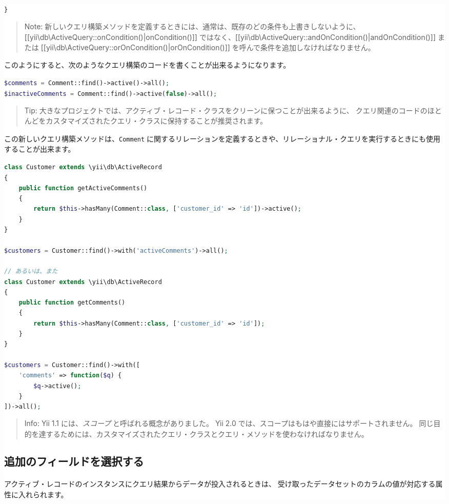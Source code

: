 ```php
}
```

> Note: 新しいクエリ構築メソッドを定義するときには、通常は、既存のどの条件も上書きしないように、
  [[yii\db\ActiveQuery::onCondition()|onCondition()]] ではなく、[[yii\db\ActiveQuery::andOnCondition()|andOnCondition()]]
  または [[yii\db\ActiveQuery::orOnCondition()|orOnCondition()]] を呼んで条件を追加しなければなりません。

このようにすると、次のようなクエリ構築のコードを書くことが出来るようになります。

```php
$comments = Comment::find()->active()->all();
$inactiveComments = Comment::find()->active(false)->all();
```

> Tip: 大きなプロジェクトでは、アクティブ・レコード・クラスをクリーンに保つことが出来るように、
  クエリ関連のコードのほとんどをカスタマイズされたクエリ・クラスに保持することが推奨されます。

この新しいクエリ構築メソッドは、`Comment` に関するリレーションを定義するときや、リレーショナル・クエリを実行するときにも使用することが出来ます。

```php
class Customer extends \yii\db\ActiveRecord
{
    public function getActiveComments()
    {
        return $this->hasMany(Comment::class, ['customer_id' => 'id'])->active();
    }
}

$customers = Customer::find()->with('activeComments')->all();

// あるいは、また
class Customer extends \yii\db\ActiveRecord
{
    public function getComments()
    {
        return $this->hasMany(Comment::class, ['customer_id' => 'id']);
    }
}

$customers = Customer::find()->with([
    'comments' => function($q) {
        $q->active();
    }
])->all();
```

> Info: Yii 1.1 には、*スコープ* と呼ばれる概念がありました。 Yii 2.0 では、スコープはもはや直接にはサポートされません。
  同じ目的を達するためには、カスタマイズされたクエリ・クラスとクエリ・メソッドを使わなければなりません。


## 追加のフィールドを選択する

アクティブ・レコードのインスタンスにクエリ結果からデータが投入されるときは、
受け取ったデータセットのカラムの値が対応する属性に入れられます。
